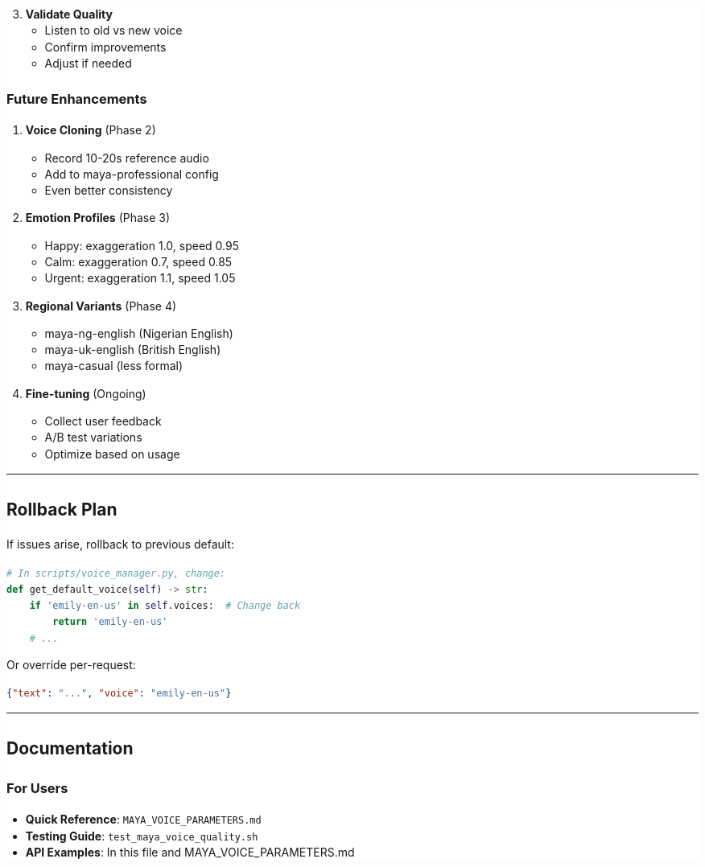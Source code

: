 3. **Validate Quality**
   - Listen to old vs new voice
   - Confirm improvements
   - Adjust if needed

### Future Enhancements

1. **Voice Cloning** (Phase 2)
   - Record 10-20s reference audio
   - Add to maya-professional config
   - Even better consistency

2. **Emotion Profiles** (Phase 3)
   - Happy: exaggeration 1.0, speed 0.95
   - Calm: exaggeration 0.7, speed 0.85
   - Urgent: exaggeration 1.1, speed 1.05

3. **Regional Variants** (Phase 4)
   - maya-ng-english (Nigerian English)
   - maya-uk-english (British English)
   - maya-casual (less formal)

4. **Fine-tuning** (Ongoing)
   - Collect user feedback
   - A/B test variations
   - Optimize based on usage

---

## Rollback Plan

If issues arise, rollback to previous default:

```python
# In scripts/voice_manager.py, change:
def get_default_voice(self) -> str:
    if 'emily-en-us' in self.voices:  # Change back
        return 'emily-en-us'
    # ...
```

Or override per-request:

```json
{"text": "...", "voice": "emily-en-us"}
```

---

## Documentation

### For Users

- **Quick Reference**: `MAYA_VOICE_PARAMETERS.md`
- **Testing Guide**: `test_maya_voice_quality.sh`
- **API Examples**: In this file and MAYA_VOICE_PARAMETERS.md
